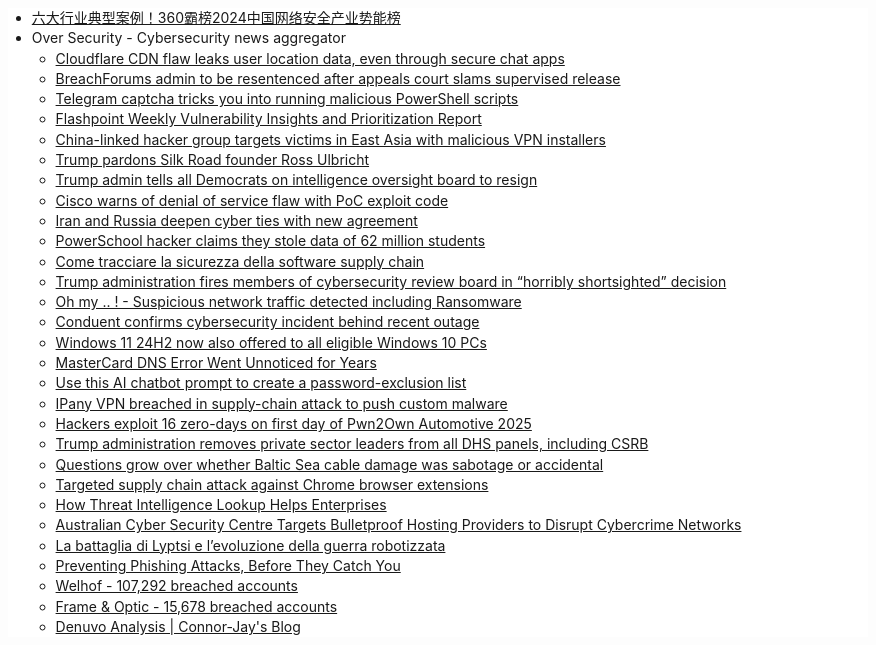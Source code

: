   - [六大行业典型案例！360霸榜2024中国网络安全产业势能榜](https://mp.weixin.qq.com/s?__biz=MzA4MTg0MDQ4Nw==&mid=2247579180&idx=2&sn=9620c63a3e0e81ef64b85953dda3a2d7&chksm=9f8d2624a8faaf322a4f0e24696a63b8d7a266a0ec61b3612dc8b22a492bc005b327a0400fd7&scene=58&subscene=0#rd)
- Over Security - Cybersecurity news aggregator
  - [Cloudflare CDN flaw leaks user location data, even through secure chat apps](https://www.bleepingcomputer.com/news/security/cloudflare-cdn-flaw-leaks-user-location-data-even-through-secure-chat-apps/)
  - [BreachForums admin to be resentenced after appeals court slams supervised release](https://therecord.media/breachforums-resentenced-supervised-release-admin)
  - [Telegram captcha tricks you into running malicious PowerShell scripts](https://www.bleepingcomputer.com/news/security/telegram-captcha-tricks-you-into-running-malicious-powershell-scripts/)
  - [Flashpoint Weekly Vulnerability Insights and Prioritization Report](https://flashpoint.io/blog/flashpoint-weekly-vulnerability-insights-prioritization/)
  - [China-linked hacker group targets victims in East Asia with malicious VPN installers](https://therecord.media/china-hacker-group-vpns-backdoor)
  - [Trump pardons Silk Road founder Ross Ulbricht](https://therecord.media/ross-ulbricht-silk-road-pardoned-trump)
  - [Trump admin tells all Democrats on intelligence oversight board to resign](https://therecord.media/trump-admin-tells-democrats-on-intel-oversight-board-to-resign)
  - [Cisco warns of denial of service flaw with PoC exploit code](https://www.bleepingcomputer.com/news/security/cisco-warns-of-denial-of-service-flaw-with-poc-exploit-code/)
  - [Iran and Russia deepen cyber ties with new agreement](https://therecord.media/russia-iran-cyber-ties-agreement)
  - [PowerSchool hacker claims they stole data of 62 million students](https://www.bleepingcomputer.com/news/security/powerschool-hacker-claims-they-stole-data-of-62-million-students/)
  - [Come tracciare la sicurezza della software supply chain](https://guerredirete.substack.com/p/come-tracciare-la-sicurezza-della)
  - [Trump administration fires members of cybersecurity review board in “horribly shortsighted” decision](https://techcrunch.com/2025/01/22/trump-administration-fires-members-of-cybersecurity-review-board-in-horribly-shortsighted-decision/)
  - [Oh my .. ! - Suspicious network traffic detected including Ransomware](https://dfir.ch/posts/suspicious_network_traffic_ransomware/)
  - [Conduent confirms cybersecurity incident behind recent outage](https://www.bleepingcomputer.com/news/security/conduent-confirms-cybersecurity-incident-behind-recent-outage/)
  - [Windows 11 24H2 now also offered to all eligible Windows 10 PCs](https://www.bleepingcomputer.com/news/microsoft/microsoft-expands-windows-11-24h2-rollout-to-eligible-windows-10-pcs/)
  - [MasterCard DNS Error Went Unnoticed for Years](https://krebsonsecurity.com/2025/01/mastercard-dns-error-went-unnoticed-for-years/)
  - [Use this AI chatbot prompt to create a password-exclusion list](https://www.bleepingcomputer.com/news/security/use-this-ai-chatbot-prompt-to-create-a-password-exclusion-list/)
  - [IPany VPN breached in supply-chain attack to push custom malware](https://www.bleepingcomputer.com/news/security/ipany-vpn-breached-in-supply-chain-attack-to-push-custom-malware/)
  - [Hackers exploit 16 zero-days on first day of Pwn2Own Automotive 2025](https://www.bleepingcomputer.com/news/security/hackers-exploit-16-zero-days-on-first-day-of-pwn2own-automotive-2025/)
  - [Trump administration removes private sector leaders from all DHS panels, including CSRB](https://therecord.media/trump-dhs-removal-private-sector-members-advisory-boards)
  - [Questions grow over whether Baltic Sea cable damage was sabotage or accidental](https://therecord.media/finland-eagle-s-tanker-questions-over-alleged-sabotage)
  - [Targeted supply chain attack against Chrome browser extensions](https://blog.sekoia.io/targeted-supply-chain-attack-against-chrome-browser-extensions/)
  - [How Threat Intelligence Lookup Helps Enterprises](https://any.run/cybersecurity-blog/how-threat-intelligence-lookup-helps-enterprises/)
  - [Australian Cyber Security Centre Targets Bulletproof Hosting Providers to Disrupt Cybercrime Networks](https://cyble.com/blog/acsc-highlights-bulletproof-hosting-providers/)
  - [La battaglia di Lyptsi e l’evoluzione della guerra robotizzata](https://www.guerredirete.it/la-battaglia-di-lyptsi-e-levoluzione-della-guerra-robotizzata/)
  - [Preventing Phishing Attacks, Before They Catch You](https://www.kelacyber.com/blog/preventing-phishing-attacks-before-they-catch-you/)
  - [Welhof - 107,292 breached accounts](https://haveibeenpwned.com/PwnedWebsites#Welhof)
  - [Frame & Optic - 15,678 breached accounts](https://haveibeenpwned.com/PwnedWebsites#FrameAndOptic)
  - [Denuvo Analysis | Connor-Jay's Blog](https://connorjaydunn.github.io/blog/posts/denuvo-analysis/)